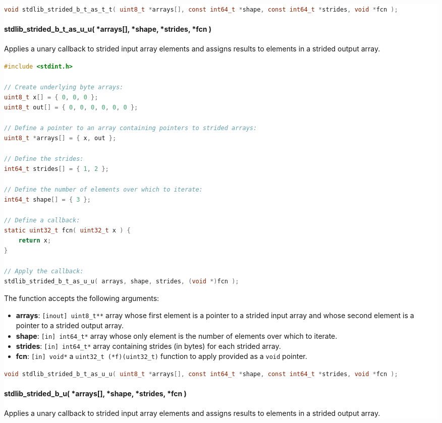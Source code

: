 ```c
void stdlib_strided_b_t_as_t_t( uint8_t *arrays[], const int64_t *shape, const int64_t *strides, void *fcn );
```

#### stdlib_strided_b_t_as_u_u( \*arrays\[], \*shape, \*strides, \*fcn )

Applies a unary callback to strided input array elements and assigns results to elements in a strided output array.

```c
#include <stdint.h>

// Create underlying byte arrays:
uint8_t x[] = { 0, 0, 0 };
uint8_t out[] = { 0, 0, 0, 0, 0, 0 };

// Define a pointer to an array containing pointers to strided arrays:
uint8_t *arrays[] = { x, out };

// Define the strides:
int64_t strides[] = { 1, 2 };

// Define the number of elements over which to iterate:
int64_t shape[] = { 3 };

// Define a callback:
static uint32_t fcn( uint32_t x ) {
    return x;
}

// Apply the callback:
stdlib_strided_b_t_as_u_u( arrays, shape, strides, (void *)fcn );
```

The function accepts the following arguments:

-   **arrays**: `[inout] uint8_t**` array whose first element is a pointer to a strided input array and whose second element is a pointer to a strided output array.
-   **shape**: `[in] int64_t*` array whose only element is the number of elements over which to iterate.
-   **strides**: `[in] int64_t*` array containing strides (in bytes) for each strided array.
-   **fcn**: `[in] void*` a `uint32_t (*f)(uint32_t)` function to apply provided as a `void` pointer.

```c
void stdlib_strided_b_t_as_u_u( uint8_t *arrays[], const int64_t *shape, const int64_t *strides, void *fcn );
```

#### stdlib_strided_b_u( \*arrays\[], \*shape, \*strides, \*fcn )

Applies a unary callback to strided input array elements and assigns results to elements in a strided output array.
